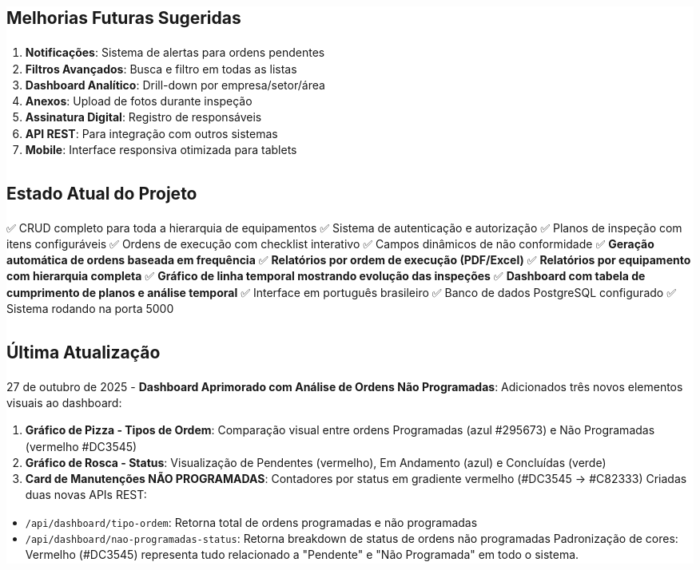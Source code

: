 ## Melhorias Futuras Sugeridas

1. **Notificações**: Sistema de alertas para ordens pendentes
2. **Filtros Avançados**: Busca e filtro em todas as listas
3. **Dashboard Analítico**: Drill-down por empresa/setor/área
4. **Anexos**: Upload de fotos durante inspeção
5. **Assinatura Digital**: Registro de responsáveis
6. **API REST**: Para integração com outros sistemas
7. **Mobile**: Interface responsiva otimizada para tablets

## Estado Atual do Projeto

✅ CRUD completo para toda a hierarquia de equipamentos
✅ Sistema de autenticação e autorização
✅ Planos de inspeção com itens configuráveis
✅ Ordens de execução com checklist interativo
✅ Campos dinâmicos de não conformidade
✅ **Geração automática de ordens baseada em frequência**
✅ **Relatórios por ordem de execução (PDF/Excel)**
✅ **Relatórios por equipamento com hierarquia completa**
✅ **Gráfico de linha temporal mostrando evolução das inspeções**
✅ **Dashboard com tabela de cumprimento de planos e análise temporal**
✅ Interface em português brasileiro
✅ Banco de dados PostgreSQL configurado
✅ Sistema rodando na porta 5000

## Última Atualização
27 de outubro de 2025 - **Dashboard Aprimorado com Análise de Ordens Não Programadas**: Adicionados três novos elementos visuais ao dashboard:
1. **Gráfico de Pizza - Tipos de Ordem**: Comparação visual entre ordens Programadas (azul #295673) e Não Programadas (vermelho #DC3545)
2. **Gráfico de Rosca - Status**: Visualização de Pendentes (vermelho), Em Andamento (azul) e Concluídas (verde)
3. **Card de Manutenções NÃO PROGRAMADAS**: Contadores por status em gradiente vermelho (#DC3545 → #C82333)
Criadas duas novas APIs REST:
- `/api/dashboard/tipo-ordem`: Retorna total de ordens programadas e não programadas
- `/api/dashboard/nao-programadas-status`: Retorna breakdown de status de ordens não programadas
Padronização de cores: Vermelho (#DC3545) representa tudo relacionado a "Pendente" e "Não Programada" em todo o sistema.
